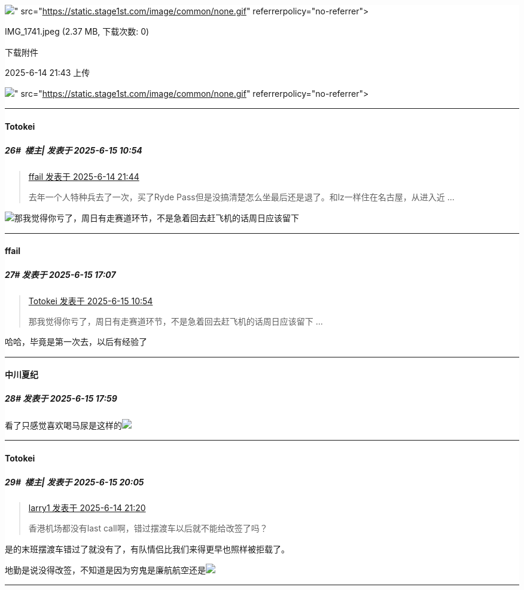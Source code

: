 <img src="https://img.stage1st.com/forum/202506/14/214328oss9sfc9ktfkmetk.jpeg" referrerpolicy="no-referrer">" src="https://static.stage1st.com/image/common/none.gif" referrerpolicy="no-referrer">

IMG_1741.jpeg
(2.37 MB, 下载次数: 0)

下载附件

2025-6-14 21:43 上传

<img src="https://img.stage1st.com/forum/202506/14/214331ta11b4413ltuvtt6.jpeg" referrerpolicy="no-referrer">" src="https://static.stage1st.com/image/common/none.gif" referrerpolicy="no-referrer">

*****

####  Totokei  
##### 26#         楼主| 发表于 2025-6-15 10:54

<blockquote><a href="httphttps://stage1st.com/2b/forum.php?mod=redirect&amp;goto=findpost&amp;pid=67939038&amp;ptid=2253761" target="_blank">ffail 发表于 2025-6-14 21:44</a>

去年一个人特种兵去了一次，买了Ryde Pass但是没搞清楚怎么坐最后还是退了。和lz一样住在名古屋，从进入近 ...</blockquote>
<img src="https://static.stage1st.com/image/smiley/face2017/044.png" referrerpolicy="no-referrer">那我觉得你亏了，周日有走赛道环节，不是急着回去赶飞机的话周日应该留下

*****

####  ffail  
##### 27#       发表于 2025-6-15 17:07

<blockquote><a href="httphttps://stage1st.com/2b/forum.php?mod=redirect&amp;goto=findpost&amp;pid=67940734&amp;ptid=2253761" target="_blank">Totokei 发表于 2025-6-15 10:54</a>

那我觉得你亏了，周日有走赛道环节，不是急着回去赶飞机的话周日应该留下 ...</blockquote>
哈哈，毕竟是第一次去，以后有经验了

*****

####  中川夏纪  
##### 28#       发表于 2025-6-15 17:59

看了只感觉喜欢喝马尿是这样的<img src="https://static.stage1st.com/image/smiley/face2017/048.png" referrerpolicy="no-referrer">

*****

####  Totokei  
##### 29#         楼主| 发表于 2025-6-15 20:05

<blockquote><a href="httphttps://stage1st.com/2b/forum.php?mod=redirect&amp;goto=findpost&amp;pid=67938932&amp;ptid=2253761" target="_blank">larry1 发表于 2025-6-14 21:20</a>

香港机场都没有last call啊，错过摆渡车以后就不能给改签了吗？</blockquote>
是的末班摆渡车错过了就没有了，有队情侣比我们来得更早也照样被拒载了。

地勤是说没得改签，不知道是因为穷鬼是廉航航空还是<img src="https://static.stage1st.com/image/smiley/face2017/018.png" referrerpolicy="no-referrer">

*****
